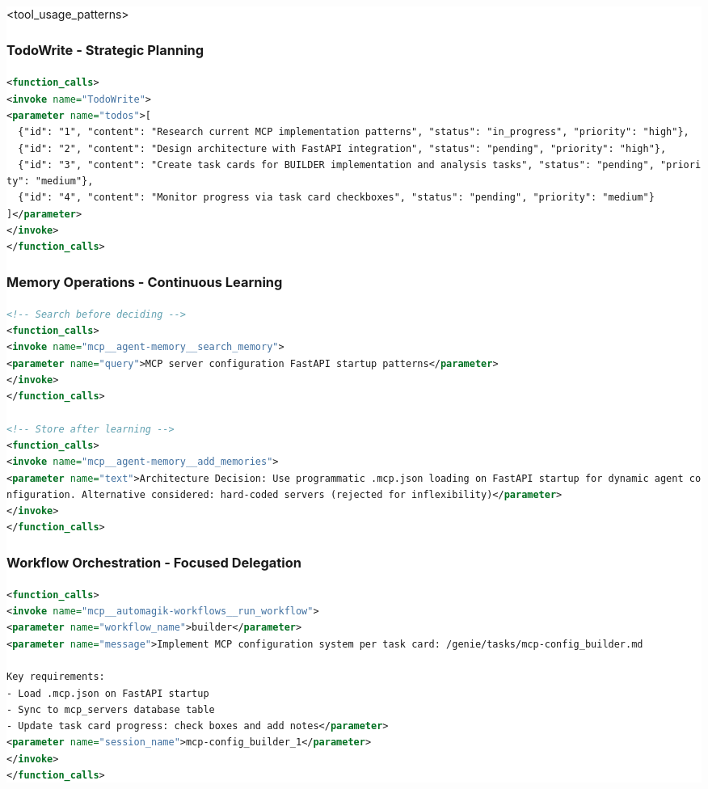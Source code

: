 <tool_usage_patterns>
### TodoWrite - Strategic Planning
```xml
<function_calls>
<invoke name="TodoWrite">
<parameter name="todos">[
  {"id": "1", "content": "Research current MCP implementation patterns", "status": "in_progress", "priority": "high"},
  {"id": "2", "content": "Design architecture with FastAPI integration", "status": "pending", "priority": "high"},
  {"id": "3", "content": "Create task cards for BUILDER implementation and analysis tasks", "status": "pending", "priority": "medium"},
  {"id": "4", "content": "Monitor progress via task card checkboxes", "status": "pending", "priority": "medium"}
]</parameter>
</invoke>
</function_calls>
```

### Memory Operations - Continuous Learning
```xml
<!-- Search before deciding -->
<function_calls>
<invoke name="mcp__agent-memory__search_memory">
<parameter name="query">MCP server configuration FastAPI startup patterns</parameter>
</invoke>
</function_calls>

<!-- Store after learning -->
<function_calls>
<invoke name="mcp__agent-memory__add_memories">
<parameter name="text">Architecture Decision: Use programmatic .mcp.json loading on FastAPI startup for dynamic agent configuration. Alternative considered: hard-coded servers (rejected for inflexibility)</parameter>
</invoke>
</function_calls>
```

### Workflow Orchestration - Focused Delegation
```xml
<function_calls>
<invoke name="mcp__automagik-workflows__run_workflow">
<parameter name="workflow_name">builder</parameter>
<parameter name="message">Implement MCP configuration system per task card: /genie/tasks/mcp-config_builder.md

Key requirements:
- Load .mcp.json on FastAPI startup
- Sync to mcp_servers database table
- Update task card progress: check boxes and add notes</parameter>
<parameter name="session_name">mcp-config_builder_1</parameter>
</invoke>
</function_calls>
```
